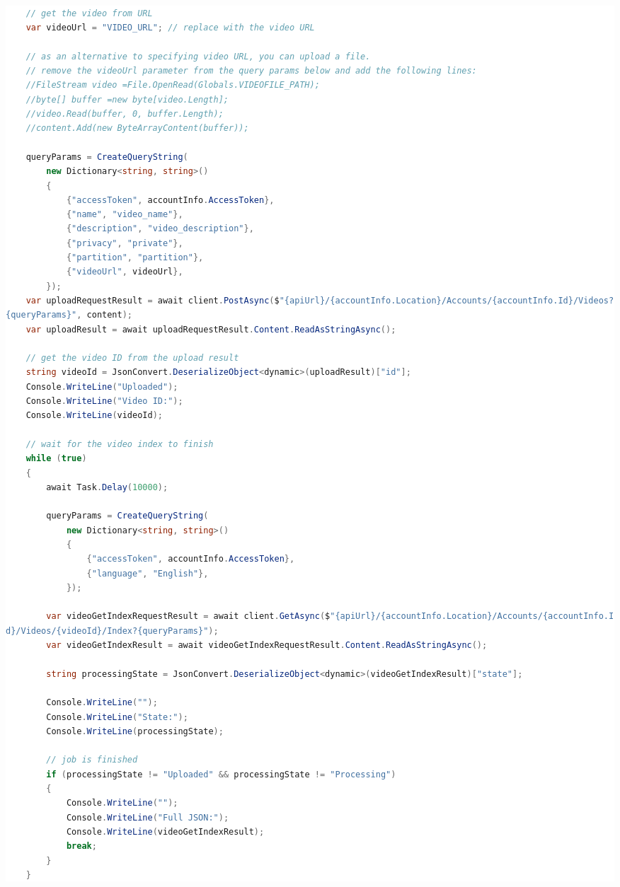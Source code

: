 ```csharp
    // get the video from URL
    var videoUrl = "VIDEO_URL"; // replace with the video URL

    // as an alternative to specifying video URL, you can upload a file.
    // remove the videoUrl parameter from the query params below and add the following lines:
    //FileStream video =File.OpenRead(Globals.VIDEOFILE_PATH);
    //byte[] buffer =new byte[video.Length];
    //video.Read(buffer, 0, buffer.Length);
    //content.Add(new ByteArrayContent(buffer));

    queryParams = CreateQueryString(
        new Dictionary<string, string>()
        {
            {"accessToken", accountInfo.AccessToken},
            {"name", "video_name"},
            {"description", "video_description"},
            {"privacy", "private"},
            {"partition", "partition"},
            {"videoUrl", videoUrl},
        });
    var uploadRequestResult = await client.PostAsync($"{apiUrl}/{accountInfo.Location}/Accounts/{accountInfo.Id}/Videos?{queryParams}", content);
    var uploadResult = await uploadRequestResult.Content.ReadAsStringAsync();

    // get the video ID from the upload result
    string videoId = JsonConvert.DeserializeObject<dynamic>(uploadResult)["id"];
    Console.WriteLine("Uploaded");
    Console.WriteLine("Video ID:");
    Console.WriteLine(videoId);

    // wait for the video index to finish
    while (true)
    {
        await Task.Delay(10000);

        queryParams = CreateQueryString(
            new Dictionary<string, string>()
            {
                {"accessToken", accountInfo.AccessToken},
                {"language", "English"},
            });

        var videoGetIndexRequestResult = await client.GetAsync($"{apiUrl}/{accountInfo.Location}/Accounts/{accountInfo.Id}/Videos/{videoId}/Index?{queryParams}");
        var videoGetIndexResult = await videoGetIndexRequestResult.Content.ReadAsStringAsync();

        string processingState = JsonConvert.DeserializeObject<dynamic>(videoGetIndexResult)["state"];

        Console.WriteLine("");
        Console.WriteLine("State:");
        Console.WriteLine(processingState);

        // job is finished
        if (processingState != "Uploaded" && processingState != "Processing")
        {
            Console.WriteLine("");
            Console.WriteLine("Full JSON:");
            Console.WriteLine(videoGetIndexResult);
            break;
        }
    }

```